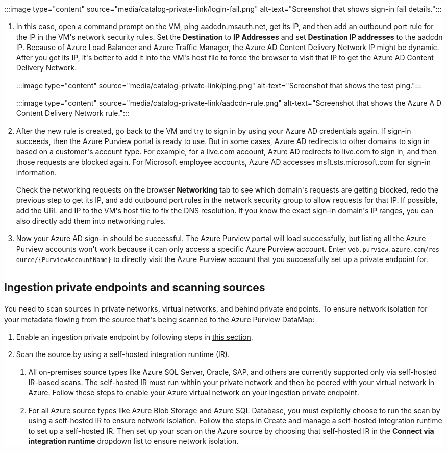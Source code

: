    :::image type="content" source="media/catalog-private-link/login-fail.png" alt-text="Screenshot that shows sign-in fail details.":::

1. In this case, open a command prompt on the VM, ping aadcdn.msauth.net, get its IP, and then add an outbound port rule for the IP in the VM's network security rules. Set the **Destination** to **IP Addresses** and set **Destination IP addresses** to the aadcdn IP. Because of Azure Load Balancer and Azure Traffic Manager, the Azure AD Content Delivery Network IP might be dynamic. After you get its IP, it's better to add it into the VM's host file to force the browser to visit that IP to get the Azure AD Content Delivery Network.

   :::image type="content" source="media/catalog-private-link/ping.png" alt-text="Screenshot that shows the test ping.":::

   :::image type="content" source="media/catalog-private-link/aadcdn-rule.png" alt-text="Screenshot that shows the Azure A D Content Delivery Network rule.":::

1. After the new rule is created, go back to the VM and try to sign in by using your Azure AD credentials again. If sign-in succeeds, then the Azure Purview portal is ready to use. But in some cases, Azure AD redirects to other domains to sign in based on a customer's account type. For example, for a live.com account, Azure AD redirects to live.com to sign in, and then those requests are blocked again. For Microsoft employee accounts, Azure AD accesses msft.sts.microsoft.com for sign-in information.

   Check the networking requests on the browser **Networking** tab to see which domain's requests are getting blocked, redo the previous step to get its IP, and add outbound port rules in the network security group to allow requests for that IP. If possible, add the URL and IP to the VM's host file to fix the DNS resolution. If you know the exact sign-in domain's IP ranges, you can also directly add them into networking rules.

1. Now your Azure AD sign-in should be successful. The Azure Purview portal will load successfully, but listing all the Azure Purview accounts won't work because it can only access a specific Azure Purview account. Enter `web.purview.azure.com/resource/{PurviewAccountName}` to directly visit the Azure Purview account that you successfully set up a private endpoint for.

## Ingestion private endpoints and scanning sources

You need to scan sources in private networks, virtual networks, and behind private endpoints. To ensure network isolation for your metadata flowing from the source that's being scanned to the Azure Purview DataMap:

1. Enable an ingestion private endpoint by following steps in [this section](#create-an-ingestion-private-endpoint).

1. Scan the source by using a self-hosted integration runtime (IR).

    1. All on-premises source types like Azure SQL Server, Oracle, SAP, and others are currently supported only via self-hosted IR-based scans. The self-hosted IR must run within your private network and then be peered with your virtual network in Azure. Follow [these steps](#create-an-ingestion-private-endpoint) to enable your Azure virtual network on your ingestion private endpoint.

    2. For all Azure source types like Azure Blob Storage and Azure SQL Database, you must explicitly choose to run the scan by using a self-hosted IR to ensure network isolation. Follow the steps in [Create and manage a self-hosted integration runtime](manage-integration-runtimes.md) to set up a self-hosted IR. Then set up your scan on the Azure source by choosing that self-hosted IR in the **Connect via integration runtime** dropdown list to ensure network isolation.
    